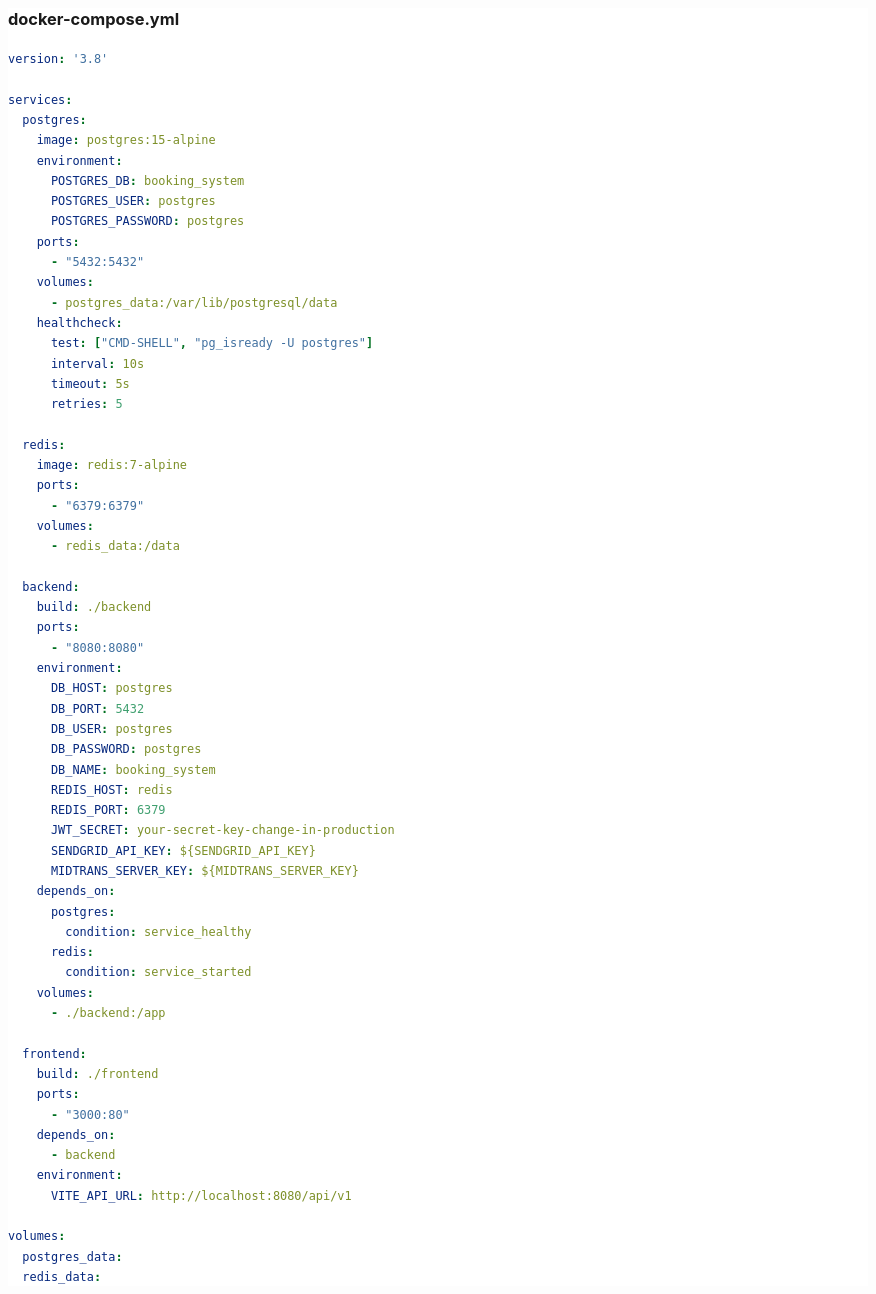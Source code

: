 ### docker-compose.yml
```yaml
version: '3.8'

services:
  postgres:
    image: postgres:15-alpine
    environment:
      POSTGRES_DB: booking_system
      POSTGRES_USER: postgres
      POSTGRES_PASSWORD: postgres
    ports:
      - "5432:5432"
    volumes:
      - postgres_data:/var/lib/postgresql/data
    healthcheck:
      test: ["CMD-SHELL", "pg_isready -U postgres"]
      interval: 10s
      timeout: 5s
      retries: 5

  redis:
    image: redis:7-alpine
    ports:
      - "6379:6379"
    volumes:
      - redis_data:/data

  backend:
    build: ./backend
    ports:
      - "8080:8080"
    environment:
      DB_HOST: postgres
      DB_PORT: 5432
      DB_USER: postgres
      DB_PASSWORD: postgres
      DB_NAME: booking_system
      REDIS_HOST: redis
      REDIS_PORT: 6379
      JWT_SECRET: your-secret-key-change-in-production
      SENDGRID_API_KEY: ${SENDGRID_API_KEY}
      MIDTRANS_SERVER_KEY: ${MIDTRANS_SERVER_KEY}
    depends_on:
      postgres:
        condition: service_healthy
      redis:
        condition: service_started
    volumes:
      - ./backend:/app

  frontend:
    build: ./frontend
    ports:
      - "3000:80"
    depends_on:
      - backend
    environment:
      VITE_API_URL: http://localhost:8080/api/v1

volumes:
  postgres_data:
  redis_data:
```